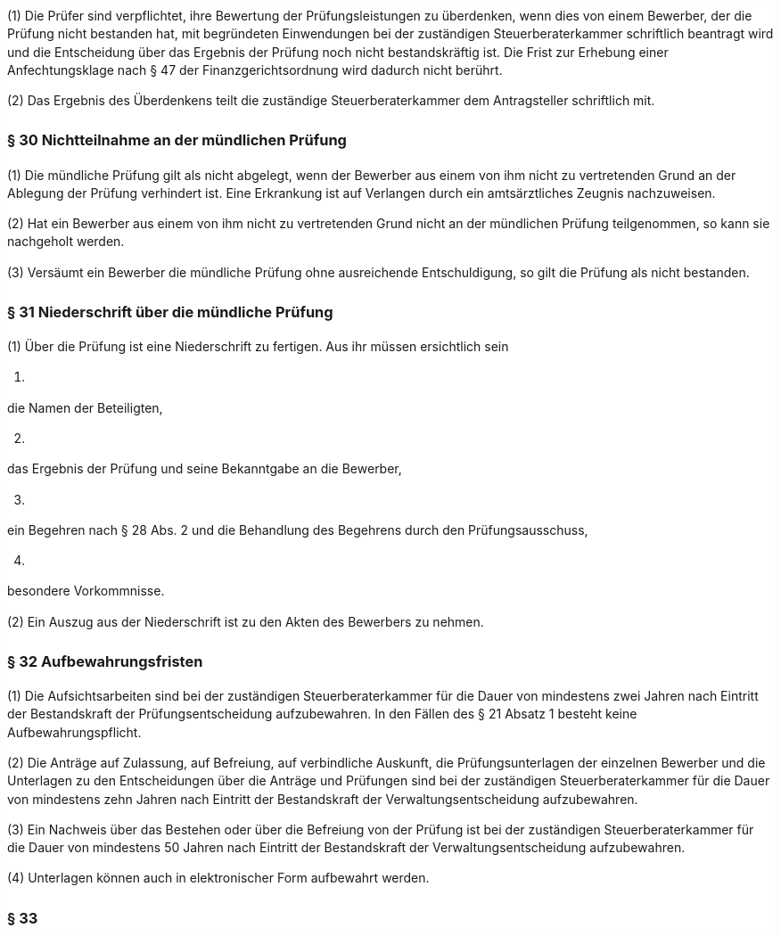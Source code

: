 (1) Die Prüfer sind verpflichtet, ihre Bewertung der Prüfungsleistungen zu überdenken, wenn dies von einem Bewerber, der die Prüfung nicht bestanden hat, mit begründeten Einwendungen bei der zuständigen Steuerberaterkammer schriftlich beantragt wird und die Entscheidung über das Ergebnis der Prüfung noch nicht bestandskräftig ist. Die Frist zur Erhebung einer Anfechtungsklage nach § 47 der Finanzgerichtsordnung wird dadurch nicht berührt.

(2) Das Ergebnis des Überdenkens teilt die zuständige Steuerberaterkammer dem Antragsteller schriftlich mit.

### § 30 Nichtteilnahme an der mündlichen Prüfung

(1) Die mündliche Prüfung gilt als nicht abgelegt, wenn der Bewerber aus einem von ihm nicht zu vertretenden Grund an der Ablegung der Prüfung verhindert ist. Eine Erkrankung ist auf Verlangen durch ein amtsärztliches Zeugnis nachzuweisen.

(2) Hat ein Bewerber aus einem von ihm nicht zu vertretenden Grund nicht an der mündlichen Prüfung teilgenommen, so kann sie nachgeholt werden.

(3) Versäumt ein Bewerber die mündliche Prüfung ohne ausreichende Entschuldigung, so gilt die Prüfung als nicht bestanden.

### § 31 Niederschrift über die mündliche Prüfung

(1) Über die Prüfung ist eine Niederschrift zu fertigen. Aus ihr müssen ersichtlich sein

1.  
die Namen der Beteiligten,

2.  
das Ergebnis der Prüfung und seine Bekanntgabe an die Bewerber,

3.  
ein Begehren nach § 28 Abs. 2 und die Behandlung des Begehrens durch den Prüfungsausschuss,

4.  
besondere Vorkommnisse.

(2) Ein Auszug aus der Niederschrift ist zu den Akten des Bewerbers zu nehmen.

### § 32 Aufbewahrungsfristen

(1) Die Aufsichtsarbeiten sind bei der zuständigen Steuerberaterkammer für die Dauer von mindestens zwei Jahren nach Eintritt der Bestandskraft der Prüfungsentscheidung aufzubewahren. In den Fällen des § 21 Absatz 1 besteht keine Aufbewahrungspflicht.

(2) Die Anträge auf Zulassung, auf Befreiung, auf verbindliche Auskunft, die Prüfungsunterlagen der einzelnen Bewerber und die Unterlagen zu den Entscheidungen über die Anträge und Prüfungen sind bei der zuständigen Steuerberaterkammer für die Dauer von mindestens zehn Jahren nach Eintritt der Bestandskraft der Verwaltungsentscheidung aufzubewahren.

(3) Ein Nachweis über das Bestehen oder über die Befreiung von der Prüfung ist bei der zuständigen Steuerberaterkammer für die Dauer von mindestens 50 Jahren nach Eintritt der Bestandskraft der Verwaltungsentscheidung aufzubewahren.

(4) Unterlagen können auch in elektronischer Form aufbewahrt werden.

### § 33
